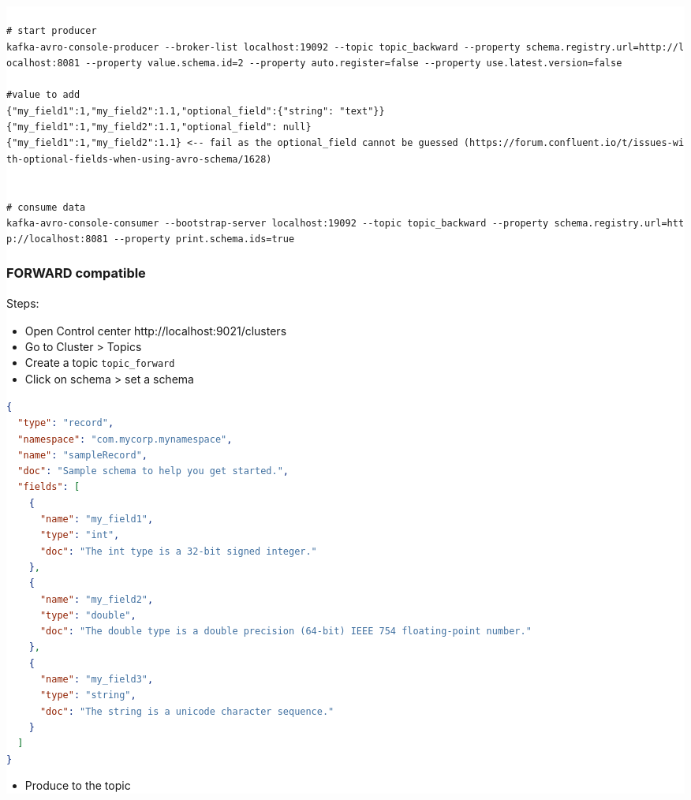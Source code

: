 ```shell

# start producer
kafka-avro-console-producer --broker-list localhost:19092 --topic topic_backward --property schema.registry.url=http://localhost:8081 --property value.schema.id=2 --property auto.register=false --property use.latest.version=false

#value to add
{"my_field1":1,"my_field2":1.1,"optional_field":{"string": "text"}}
{"my_field1":1,"my_field2":1.1,"optional_field": null}
{"my_field1":1,"my_field2":1.1} <-- fail as the optional_field cannot be guessed (https://forum.confluent.io/t/issues-with-optional-fields-when-using-avro-schema/1628)


# consume data
kafka-avro-console-consumer --bootstrap-server localhost:19092 --topic topic_backward --property schema.registry.url=http://localhost:8081 --property print.schema.ids=true
```

### FORWARD compatible
Steps:
- Open Control center http://localhost:9021/clusters
- Go to Cluster > Topics
- Create a topic `topic_forward`
- Click on schema > set a schema

```json
{
  "type": "record",
  "namespace": "com.mycorp.mynamespace",
  "name": "sampleRecord",
  "doc": "Sample schema to help you get started.",
  "fields": [
    {
      "name": "my_field1",
      "type": "int",
      "doc": "The int type is a 32-bit signed integer."
    },
    {
      "name": "my_field2",
      "type": "double",
      "doc": "The double type is a double precision (64-bit) IEEE 754 floating-point number."
    },
    {
      "name": "my_field3",
      "type": "string",
      "doc": "The string is a unicode character sequence."
    }
  ]
}
```
- Produce to the topic
